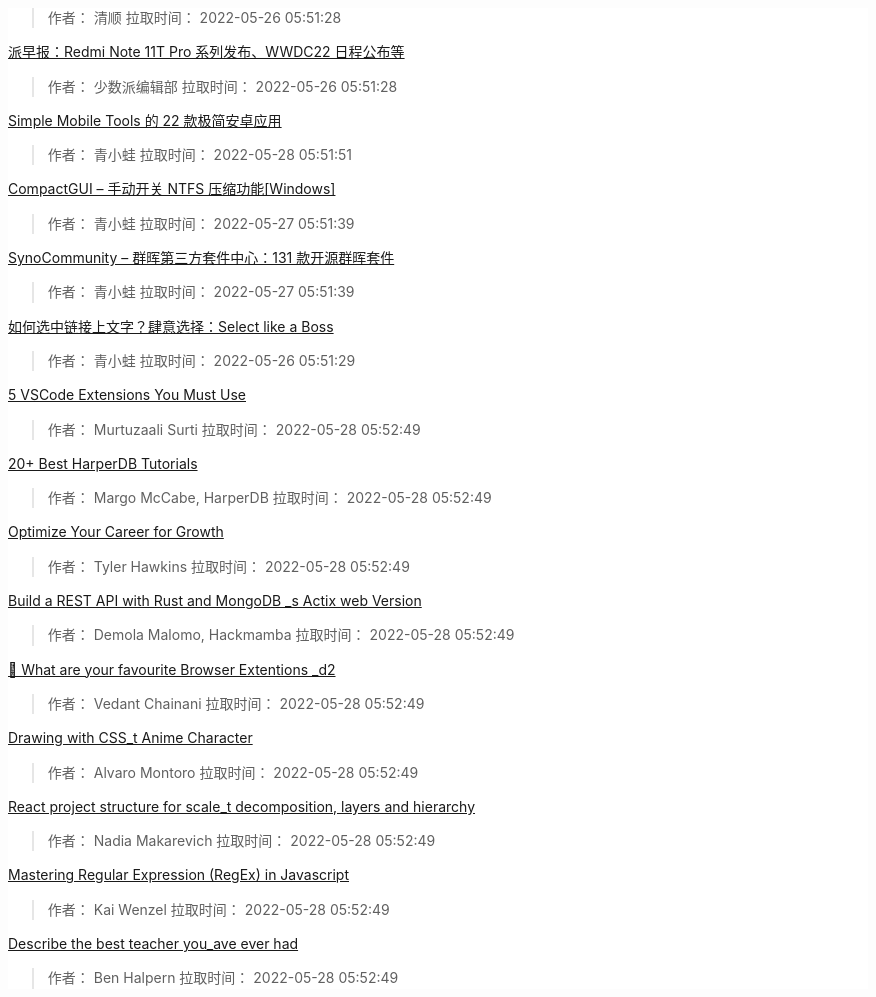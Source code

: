 > 作者： 清顺  拉取时间： 2022-05-26 05:51:28

 [派早报：Redmi Note 11T Pro 系列发布、WWDC22 日程公布等](https://sspai.com/post/73418)

> 作者： 少数派编辑部  拉取时间： 2022-05-26 05:51:28

 [Simple Mobile Tools 的 22 款极简安卓应用](https://www.appinn.com/simple-mobile-tools/)

> 作者： 青小蛙  拉取时间： 2022-05-28 05:51:51

 [CompactGUI – 手动开关 NTFS 压缩功能[Windows]](https://www.appinn.com/compactgui-for-windows/)

> 作者： 青小蛙  拉取时间： 2022-05-27 05:51:39

 [SynoCommunity – 群晖第三方套件中心：131 款开源群晖套件](https://www.appinn.com/synocommunity/)

> 作者： 青小蛙  拉取时间： 2022-05-27 05:51:39

 [如何选中链接上文字？肆意选择：Select like a Boss](https://www.appinn.com/select-like-a-boss/)

> 作者： 青小蛙  拉取时间： 2022-05-26 05:51:29

 [5 VSCode Extensions You Must Use](https://dev.to/murtuzaalisurti/5-vscode-extensions-you-must-use-961)

> 作者： Murtuzaali Surti  拉取时间： 2022-05-28 05:52:49

 [20+ Best HarperDB Tutorials](https://dev.to/harperdb/20-best-harperdb-tutorials-5b1k)

> 作者： Margo McCabe, HarperDB  拉取时间： 2022-05-28 05:52:49

 [Optimize Your Career for Growth](https://dev.to/thawkin3/optimize-your-career-for-growth-93n)

> 作者： Tyler Hawkins  拉取时间： 2022-05-28 05:52:49

 [Build a REST API with Rust and MongoDB _s Actix web Version](https://dev.to/hackmamba/build-a-rest-api-with-rust-and-mongodb-actix-web-version-ei1)

> 作者： Demola Malomo, Hackmamba  拉取时间： 2022-05-28 05:52:49

 [🧵 What are your favourite Browser Extentions _d2](https://dev.to/envoy_/what-are-your-favourite-browser-extentions--50hi)

> 作者： Vedant Chainani  拉取时间： 2022-05-28 05:52:49

 [Drawing with CSS_t Anime Character](https://dev.to/alvaromontoro/drawing-with-css-anime-character-12p5)

> 作者： Alvaro Montoro  拉取时间： 2022-05-28 05:52:49

 [React project structure for scale_t decomposition, layers and hierarchy](https://dev.to/adevnadia/react-project-structure-for-scale-decomposition-layers-and-hierarchy-4ioa)

> 作者： Nadia Makarevich  拉取时间： 2022-05-28 05:52:49

 [Mastering Regular Expression (RegEx) in Javascript](https://dev.to/kai_wenzel/mastering-regular-expression-regex-in-javascript-54jo)

> 作者： Kai Wenzel  拉取时间： 2022-05-28 05:52:49

 [Describe the best teacher you_ave ever had](https://dev.to/ben/describe-the-best-teacher-youve-ever-had-223c)

> 作者： Ben Halpern  拉取时间： 2022-05-28 05:52:49
